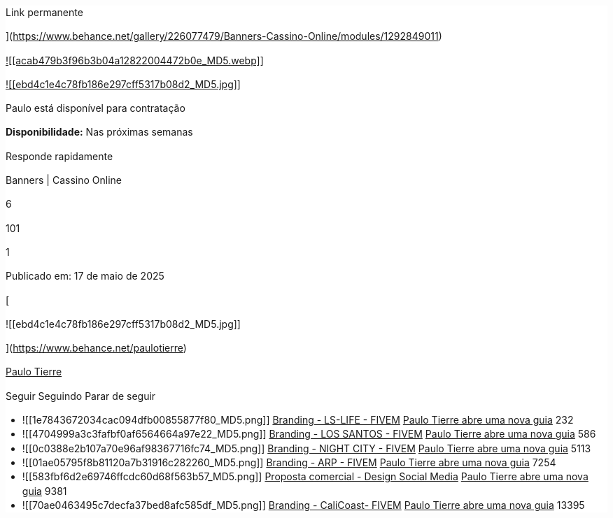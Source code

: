 Link permanente

](https://www.behance.net/gallery/226077479/Banners-Cassino-Online/modules/1292849011)

[![[acab479b3f96b3b04a12822004472b0e_MD5.webp]]](https://www.behance.net/gallery/226077479/Banners-Cassino-Online/modules/1292849011)

[![[ebd4c1e4c78fb186e297cff5317b08d2_MD5.jpg]]](https://www.behance.net/paulotierre)

Paulo está disponível para contratação

**Disponibilidade:** Nas próximas semanas

Responde rapidamente

Banners | Cassino Online

6

101

1

Publicado em: 17 de maio de 2025

[

![[ebd4c1e4c78fb186e297cff5317b08d2_MD5.jpg]]

](https://www.behance.net/paulotierre)

[Paulo Tierre](https://www.behance.net/paulotierre)

Seguir Seguindo Parar de seguir

- ![[1e7843672034cac094dfb00855877f80_MD5.png]]
		[Branding - LS-LIFE - FIVEM](https://www.behance.net/gallery/226652223/Branding-LS-LIFE-FIVEM "Link para o projeto - Branding - LS-LIFE - FIVEM")
	[Paulo Tierre abre uma nova guia](https://www.behance.net/paulotierre)
	232
- ![[4704999a3c3fafbf0af6564664a97e22_MD5.png]]
		[Branding - LOS SANTOS - FIVEM](https://www.behance.net/gallery/226395355/Branding-LOS-SANTOS-FIVEM "Link para o projeto - Branding - LOS SANTOS - FIVEM")
	[Paulo Tierre abre uma nova guia](https://www.behance.net/paulotierre)
	586
- ![[0c0388e2b107a70e96af98367716fc74_MD5.png]]
		[Branding - NIGHT CITY - FIVEM](https://www.behance.net/gallery/225532911/Branding-NIGHT-CITY-FIVEM "Link para o projeto - Branding - NIGHT CITY - FIVEM")
	[Paulo Tierre abre uma nova guia](https://www.behance.net/paulotierre)
	5113
- ![[01ae05795f8b81120a7b31916c282260_MD5.png]]
		[Branding - ARP - FIVEM](https://www.behance.net/gallery/223258669/Branding-ARP-FIVEM "Link para o projeto - Branding - ARP - FIVEM")
	[Paulo Tierre abre uma nova guia](https://www.behance.net/paulotierre)
	7254
- ![[583fbf6d2e69746ffcdc60d68f563b57_MD5.png]]
		[Proposta comercial - Design Social Media](https://www.behance.net/gallery/220814213/Proposta-comercial-Design-Social-Media "Link para o projeto - Proposta comercial - Design Social Media")
	[Paulo Tierre abre uma nova guia](https://www.behance.net/paulotierre)
	9381
- ![[70ae0463495c7decfa37bed8afc585df_MD5.png]]
		[Branding - CaliCoast- FIVEM](https://www.behance.net/gallery/219993319/Branding-CaliCoast-FIVEM "Link para o projeto - Branding - CaliCoast- FIVEM")
	[Paulo Tierre abre uma nova guia](https://www.behance.net/paulotierre)
	13395
